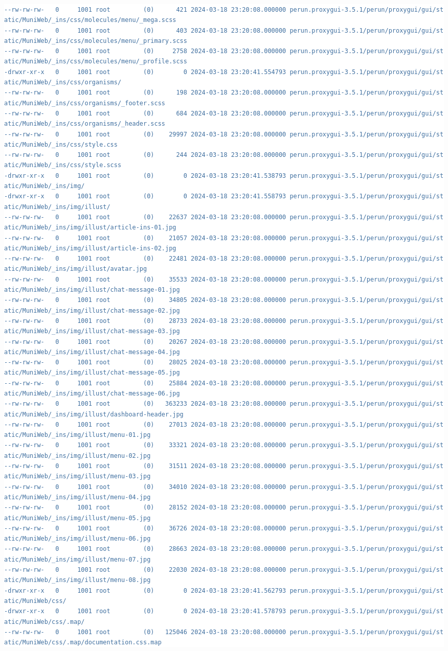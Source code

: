 ```diff
--rw-rw-rw-   0     1001 root         (0)      421 2024-03-18 23:20:08.000000 perun.proxygui-3.5.1/perun/proxygui/gui/static/MuniWeb/_ins/css/molecules/menu/_mega.scss
--rw-rw-rw-   0     1001 root         (0)      403 2024-03-18 23:20:08.000000 perun.proxygui-3.5.1/perun/proxygui/gui/static/MuniWeb/_ins/css/molecules/menu/_primary.scss
--rw-rw-rw-   0     1001 root         (0)     2758 2024-03-18 23:20:08.000000 perun.proxygui-3.5.1/perun/proxygui/gui/static/MuniWeb/_ins/css/molecules/menu/_profile.scss
-drwxr-xr-x   0     1001 root         (0)        0 2024-03-18 23:20:41.554793 perun.proxygui-3.5.1/perun/proxygui/gui/static/MuniWeb/_ins/css/organisms/
--rw-rw-rw-   0     1001 root         (0)      198 2024-03-18 23:20:08.000000 perun.proxygui-3.5.1/perun/proxygui/gui/static/MuniWeb/_ins/css/organisms/_footer.scss
--rw-rw-rw-   0     1001 root         (0)      684 2024-03-18 23:20:08.000000 perun.proxygui-3.5.1/perun/proxygui/gui/static/MuniWeb/_ins/css/organisms/_header.scss
--rw-rw-rw-   0     1001 root         (0)    29997 2024-03-18 23:20:08.000000 perun.proxygui-3.5.1/perun/proxygui/gui/static/MuniWeb/_ins/css/style.css
--rw-rw-rw-   0     1001 root         (0)      244 2024-03-18 23:20:08.000000 perun.proxygui-3.5.1/perun/proxygui/gui/static/MuniWeb/_ins/css/style.scss
-drwxr-xr-x   0     1001 root         (0)        0 2024-03-18 23:20:41.538793 perun.proxygui-3.5.1/perun/proxygui/gui/static/MuniWeb/_ins/img/
-drwxr-xr-x   0     1001 root         (0)        0 2024-03-18 23:20:41.558793 perun.proxygui-3.5.1/perun/proxygui/gui/static/MuniWeb/_ins/img/illust/
--rw-rw-rw-   0     1001 root         (0)    22637 2024-03-18 23:20:08.000000 perun.proxygui-3.5.1/perun/proxygui/gui/static/MuniWeb/_ins/img/illust/article-ins-01.jpg
--rw-rw-rw-   0     1001 root         (0)    21057 2024-03-18 23:20:08.000000 perun.proxygui-3.5.1/perun/proxygui/gui/static/MuniWeb/_ins/img/illust/article-ins-02.jpg
--rw-rw-rw-   0     1001 root         (0)    22481 2024-03-18 23:20:08.000000 perun.proxygui-3.5.1/perun/proxygui/gui/static/MuniWeb/_ins/img/illust/avatar.jpg
--rw-rw-rw-   0     1001 root         (0)    35533 2024-03-18 23:20:08.000000 perun.proxygui-3.5.1/perun/proxygui/gui/static/MuniWeb/_ins/img/illust/chat-message-01.jpg
--rw-rw-rw-   0     1001 root         (0)    34805 2024-03-18 23:20:08.000000 perun.proxygui-3.5.1/perun/proxygui/gui/static/MuniWeb/_ins/img/illust/chat-message-02.jpg
--rw-rw-rw-   0     1001 root         (0)    28733 2024-03-18 23:20:08.000000 perun.proxygui-3.5.1/perun/proxygui/gui/static/MuniWeb/_ins/img/illust/chat-message-03.jpg
--rw-rw-rw-   0     1001 root         (0)    20267 2024-03-18 23:20:08.000000 perun.proxygui-3.5.1/perun/proxygui/gui/static/MuniWeb/_ins/img/illust/chat-message-04.jpg
--rw-rw-rw-   0     1001 root         (0)    28025 2024-03-18 23:20:08.000000 perun.proxygui-3.5.1/perun/proxygui/gui/static/MuniWeb/_ins/img/illust/chat-message-05.jpg
--rw-rw-rw-   0     1001 root         (0)    25884 2024-03-18 23:20:08.000000 perun.proxygui-3.5.1/perun/proxygui/gui/static/MuniWeb/_ins/img/illust/chat-message-06.jpg
--rw-rw-rw-   0     1001 root         (0)   363233 2024-03-18 23:20:08.000000 perun.proxygui-3.5.1/perun/proxygui/gui/static/MuniWeb/_ins/img/illust/dashboard-header.jpg
--rw-rw-rw-   0     1001 root         (0)    27013 2024-03-18 23:20:08.000000 perun.proxygui-3.5.1/perun/proxygui/gui/static/MuniWeb/_ins/img/illust/menu-01.jpg
--rw-rw-rw-   0     1001 root         (0)    33321 2024-03-18 23:20:08.000000 perun.proxygui-3.5.1/perun/proxygui/gui/static/MuniWeb/_ins/img/illust/menu-02.jpg
--rw-rw-rw-   0     1001 root         (0)    31511 2024-03-18 23:20:08.000000 perun.proxygui-3.5.1/perun/proxygui/gui/static/MuniWeb/_ins/img/illust/menu-03.jpg
--rw-rw-rw-   0     1001 root         (0)    34010 2024-03-18 23:20:08.000000 perun.proxygui-3.5.1/perun/proxygui/gui/static/MuniWeb/_ins/img/illust/menu-04.jpg
--rw-rw-rw-   0     1001 root         (0)    28152 2024-03-18 23:20:08.000000 perun.proxygui-3.5.1/perun/proxygui/gui/static/MuniWeb/_ins/img/illust/menu-05.jpg
--rw-rw-rw-   0     1001 root         (0)    36726 2024-03-18 23:20:08.000000 perun.proxygui-3.5.1/perun/proxygui/gui/static/MuniWeb/_ins/img/illust/menu-06.jpg
--rw-rw-rw-   0     1001 root         (0)    28663 2024-03-18 23:20:08.000000 perun.proxygui-3.5.1/perun/proxygui/gui/static/MuniWeb/_ins/img/illust/menu-07.jpg
--rw-rw-rw-   0     1001 root         (0)    22030 2024-03-18 23:20:08.000000 perun.proxygui-3.5.1/perun/proxygui/gui/static/MuniWeb/_ins/img/illust/menu-08.jpg
-drwxr-xr-x   0     1001 root         (0)        0 2024-03-18 23:20:41.562793 perun.proxygui-3.5.1/perun/proxygui/gui/static/MuniWeb/css/
-drwxr-xr-x   0     1001 root         (0)        0 2024-03-18 23:20:41.578793 perun.proxygui-3.5.1/perun/proxygui/gui/static/MuniWeb/css/.map/
--rw-rw-rw-   0     1001 root         (0)   125046 2024-03-18 23:20:08.000000 perun.proxygui-3.5.1/perun/proxygui/gui/static/MuniWeb/css/.map/documentation.css.map
```